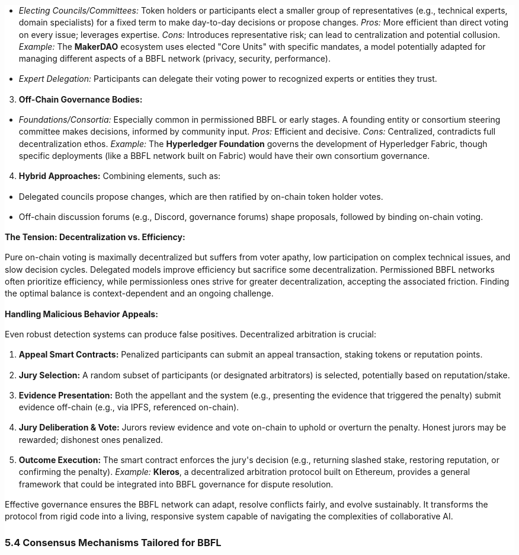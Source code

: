 *   *Electing Councils/Committees:* Token holders or participants elect a smaller group of representatives (e.g., technical experts, domain specialists) for a fixed term to make day-to-day decisions or propose changes. *Pros:* More efficient than direct voting on every issue; leverages expertise. *Cons:* Introduces representative risk; can lead to centralization and potential collusion. *Example:* The **MakerDAO** ecosystem uses elected "Core Units" with specific mandates, a model potentially adapted for managing different aspects of a BBFL network (privacy, security, performance).

*   *Expert Delegation:* Participants can delegate their voting power to recognized experts or entities they trust.

3.  **Off-Chain Governance Bodies:**

*   *Foundations/Consortia:* Especially common in permissioned BBFL or early stages. A founding entity or consortium steering committee makes decisions, informed by community input. *Pros:* Efficient and decisive. *Cons:* Centralized, contradicts full decentralization ethos. *Example:* The **Hyperledger Foundation** governs the development of Hyperledger Fabric, though specific deployments (like a BBFL network built on Fabric) would have their own consortium governance.

4.  **Hybrid Approaches:** Combining elements, such as:

*   Delegated councils propose changes, which are then ratified by on-chain token holder votes.

*   Off-chain discussion forums (e.g., Discord, governance forums) shape proposals, followed by binding on-chain voting.

**The Tension: Decentralization vs. Efficiency:**

Pure on-chain voting is maximally decentralized but suffers from voter apathy, low participation on complex technical issues, and slow decision cycles. Delegated models improve efficiency but sacrifice some decentralization. Permissioned BBFL networks often prioritize efficiency, while permissionless ones strive for greater decentralization, accepting the associated friction. Finding the optimal balance is context-dependent and an ongoing challenge.

**Handling Malicious Behavior Appeals:**

Even robust detection systems can produce false positives. Decentralized arbitration is crucial:

1.  **Appeal Smart Contracts:** Penalized participants can submit an appeal transaction, staking tokens or reputation points.

2.  **Jury Selection:** A random subset of participants (or designated arbitrators) is selected, potentially based on reputation/stake.

3.  **Evidence Presentation:** Both the appellant and the system (e.g., presenting the evidence that triggered the penalty) submit evidence off-chain (e.g., via IPFS, referenced on-chain).

4.  **Jury Deliberation & Vote:** Jurors review evidence and vote on-chain to uphold or overturn the penalty. Honest jurors may be rewarded; dishonest ones penalized.

5.  **Outcome Execution:** The smart contract enforces the jury's decision (e.g., returning slashed stake, restoring reputation, or confirming the penalty). *Example:* **Kleros**, a decentralized arbitration protocol built on Ethereum, provides a general framework that could be integrated into BBFL governance for dispute resolution.

Effective governance ensures the BBFL network can adapt, resolve conflicts fairly, and evolve sustainably. It transforms the protocol from rigid code into a living, responsive system capable of navigating the complexities of collaborative AI.

### 5.4 Consensus Mechanisms Tailored for BBFL
